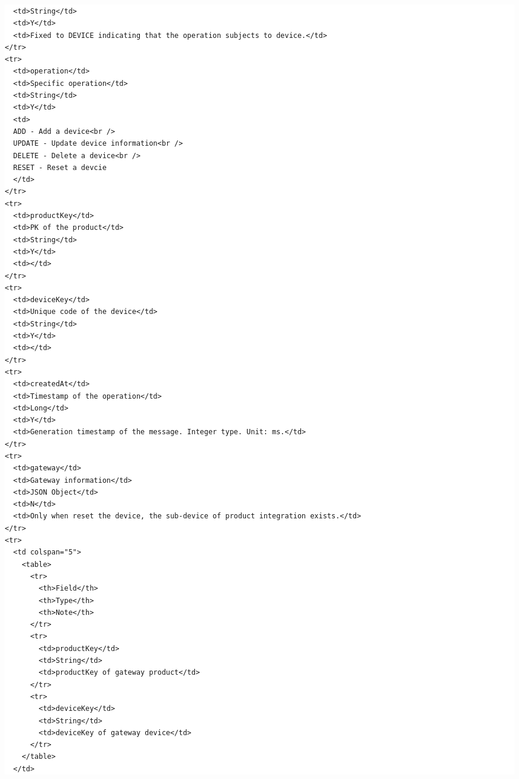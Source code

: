       <td>String</td>
      <td>Y</td>
      <td>Fixed to DEVICE indicating that the operation subjects to device.</td>
    </tr>
    <tr>
      <td>operation</td>
      <td>Specific operation</td>
      <td>String</td>
      <td>Y</td>
      <td>
      ADD - Add a device<br />
      UPDATE - Update device information<br />
      DELETE - Delete a device<br />
      RESET - Reset a devcie
      </td>
    </tr>
    <tr>
      <td>productKey</td>
      <td>PK of the product</td>
      <td>String</td>
      <td>Y</td>
      <td></td>
    </tr>
    <tr>
      <td>deviceKey</td>
      <td>Unique code of the device</td>
      <td>String</td>
      <td>Y</td>
      <td></td>
    </tr>
    <tr>
      <td>createdAt</td>
      <td>Timestamp of the operation</td>
      <td>Long</td>
      <td>Y</td>
      <td>Generation timestamp of the message. Integer type. Unit: ms.</td>
    </tr>
    <tr>
      <td>gateway</td>
      <td>Gateway information</td>
      <td>JSON Object</td>
      <td>N</td>
      <td>Only when reset the device, the sub-device of product integration exists.</td>
    </tr>
    <tr>
      <td colspan="5">
        <table>
          <tr>
            <th>Field</th>
            <th>Type</th>
            <th>Note</th>
          </tr>
          <tr>
            <td>productKey</td>
            <td>String</td>
            <td>productKey of gateway product</td>
          </tr>
          <tr>
            <td>deviceKey</td>
            <td>String</td>
            <td>deviceKey of gateway device</td>
          </tr>
        </table>
      </td>